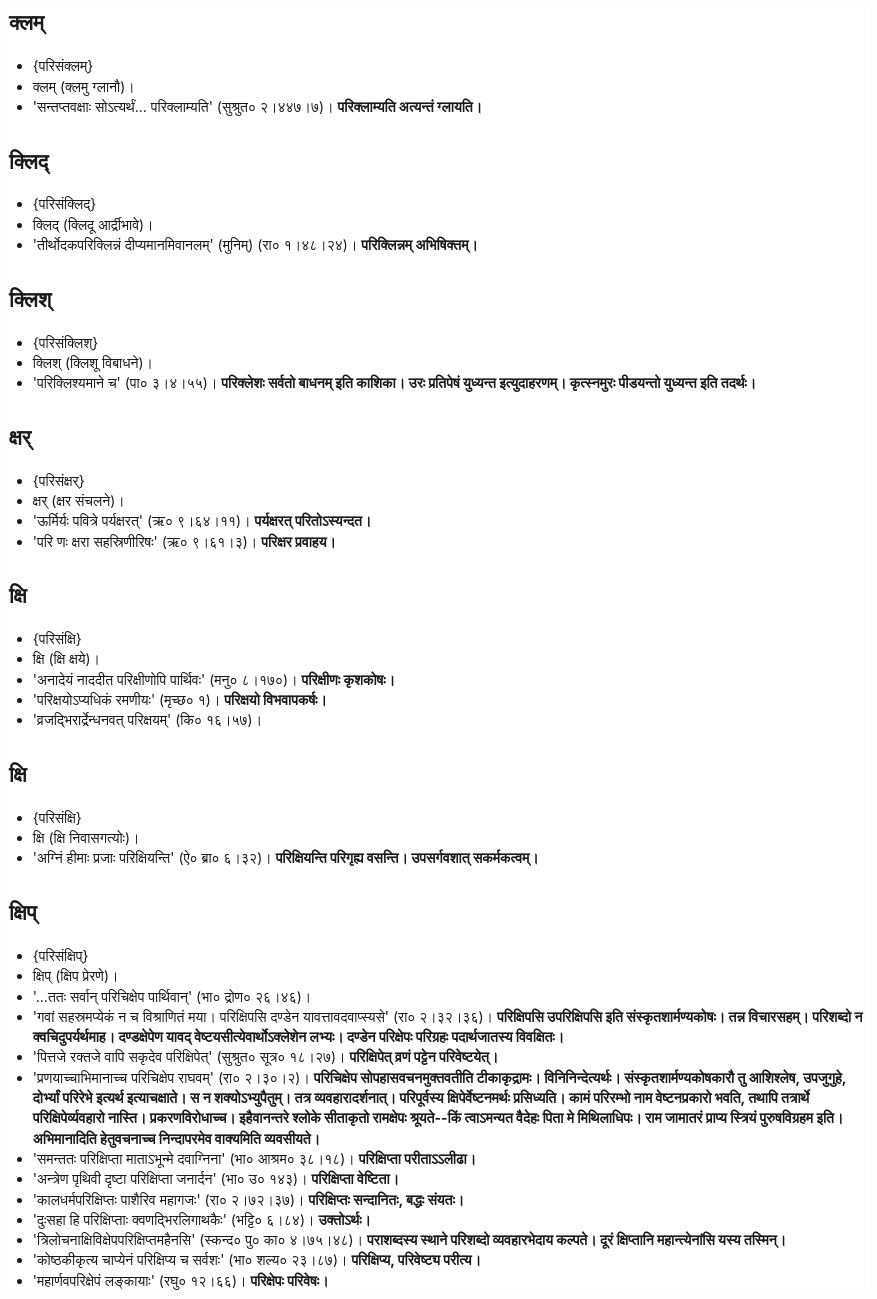 ## क्लम्
- {परिसंक्लम्}
- क्लम् (क्लमु ग्लानौ)।
- 'सन्तप्तवक्षाः सोऽत्यर्थं… परिक्लाम्यति' (सुश्रुत० २।४४७।७)। **परिक्लाम्यति अत्यन्तं ग्लायति।**

## क्लिद्
- {परिसंक्लिद्}
- क्लिद् (क्लिदू आर्द्रीभावे)।
- 'तीर्थोदकपरिक्लिन्नं दीप्यमानमिवानलम्' (मुनिम्) (रा० १।४८।२४)। **परिक्लिन्नम् अभिषिक्तम्।**

## क्लिश्
- {परिसंक्लिश्}
- क्लिश् (क्लिशू विबाधने)।
- 'परिक्लिश्यमाने च' (पा० ३।४।५५)। **परिक्लेशः सर्वतो बाधनम् इति काशिका। उरः प्रतिपेषं युध्यन्त इत्युदाहरणम्। कृत्स्नमुरः पीडयन्तो युध्यन्त इति तदर्थः।**

## क्षर्
- {परिसंक्षर्}
- क्षर् (क्षर संचलने)।
- 'ऊर्मिर्यः पवित्रे पर्यक्षरत्' (ऋ० ९।६४।११)। **पर्यक्षरत् परितोऽस्यन्दत।**
- 'परि णः क्षरा सहस्रिणीरिषः' (ऋ० ९।६१।३)। **परिक्षर प्रवाहय।**

## क्षि
- {परिसंक्षि}
- क्षि (क्षि क्षये)।
- 'अनादेयं नाददीत परिक्षीणोपि पार्थिवः' (मनु० ८।१७०)। **परिक्षीणः कृशकोषः।**
- 'परिक्षयोऽप्यधिकं रमणीयः' (मृच्छ० १)। **परिक्षयो विभवापकर्षः।**
- 'व्रजद्भिरार्द्रेन्धनवत् परिक्षयम्' (कि० १६।५७)।

## क्षि
- {परिसंक्षि}
- क्षि (क्षि निवासगत्योः)।
- 'अग्निं हीमाः प्रजाः परिक्षियन्ति' (ऐ० ब्रा० ६।३२)। **परिक्षियन्ति परिगृह्य वसन्ति। उपसर्गवशात् सकर्मकत्वम्।**

## क्षिप्
- {परिसंक्षिप्}
- क्षिप् (क्षिप प्रेरणे)।
- '…ततः सर्वान् परिचिक्षेप पार्थिवान्' (भा० द्रोण० २६।४६)।
- 'गवां सहस्रमप्येकं न च विश्राणितं मया। परिक्षिपसि दण्डेन यावत्तावदवाप्स्यसे' (रा० २।३२।३६)। **परिक्षिपसि उपरिक्षिपसि इति संस्कृतशार्मण्यकोषः। तन्न विचारसहम्। परिशब्दो न क्वचिदुपर्यर्थमाह। दण्डक्षेपेण यावद् वेष्टयसीत्येवार्थोऽक्लेशेन लभ्यः। दण्डेन परिक्षेपः परिग्रहः पदार्थजातस्य विवक्षितः।**
- 'पित्तजे रक्तजे वापि सकृदेव परिक्षिपेत्' (सुश्रुत० सूत्र० १८।२७)। **परिक्षिपेत् व्रणं पट्टेन परिवेष्टयेत्।**
- 'प्रणयाच्चाभिमानाच्च परिचिक्षेप राघवम्' (रा० २।३०।२)। **परिचिक्षेप सोपहासवचनमुक्तवतीति टीकाकृद्रामः। विनिनिन्देत्यर्थः। संस्कृतशार्मण्यकोषकारौ तु आशिश्लेष, उपजुगुहे, दोर्भ्यां परिरेभे इत्यर्थ इत्याचक्षाते। स न शक्योऽभ्युपैतुम्। तत्र व्यवहारादर्शनात्। परिपूर्वस्य क्षिपेर्वेष्टनमर्थः प्रसिध्यति। कामं परिरम्भो नाम वेष्टनप्रकारो भवति, तथापि तत्रार्थे परिक्षिपेर्व्यवहारो नास्ति। प्रकरणविरोधाच्च। इहैवानन्तरे श्लोके सीताकृतो रामक्षेपः श्रूयते--किं त्वाऽमन्यत वैदेहः पिता मे मिथिलाधिपः। राम जामातरं प्राप्य स्त्रियं पुरुषविग्रहम इति। अभिमानादिति हेतुवचनाच्च निन्दापरमेव वाक्यमिति व्यवसीयते।**
- 'समन्ततः परिक्षिप्ता माताऽभून्मे दवाग्निना' (भा० आश्रम० ३८।१८)। **परिक्षिप्ता परीताऽऽलीढा।**
- 'अन्त्रेण पृथिवी दृष्टा परिक्षिप्ता जनार्दन' (भा० उ० १४३)। **परिक्षिप्ता वेष्टिता।**
- 'कालधर्मपरिक्षिप्तः पाशैरिव महागजः' (रा० २।७२।३७)। **परिक्षिप्तः सन्दानितः, बद्धः संयतः।**
- 'दुःसहा हि परिक्षिप्ताः क्वणद्भिरलिगाथकैः' (भट्टि० ६।८४)। **उक्तोऽर्थः।**
- 'त्रिलोचनाक्षिविक्षेपपरिक्षिप्तमहैनसि' (स्कन्द० पु० का० ४।७५।४८)। **पराशब्दस्य स्थाने परिशब्दो व्यवहारभेदाय कल्पते। दूरं क्षिप्तानि महान्त्येनांसि यस्य तस्मिन्।**
- 'कोष्ठकीकृत्य चाप्येनं परिक्षिप्य च सर्वशः' (भा० शल्य० २३।८७)। **परिक्षिप्य, परिवेष्ट्य परीत्य।**
- 'महार्णवपरिक्षेपं लङ्कायाः' (रघु० १२।६६)। **परिक्षेपः परिवेषः।**